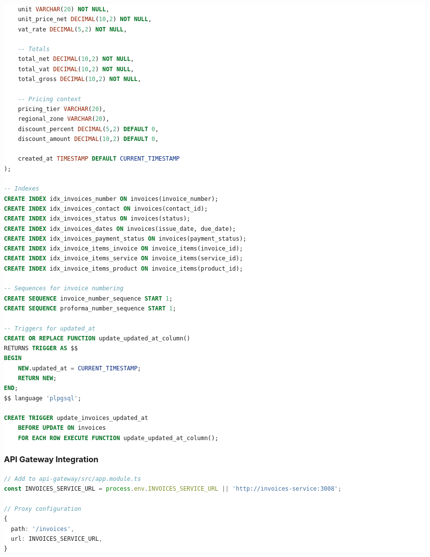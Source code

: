 ```sql
    unit VARCHAR(20) NOT NULL,
    unit_price_net DECIMAL(10,2) NOT NULL,
    vat_rate DECIMAL(5,2) NOT NULL,
    
    -- Totals
    total_net DECIMAL(10,2) NOT NULL,
    total_vat DECIMAL(10,2) NOT NULL,
    total_gross DECIMAL(10,2) NOT NULL,
    
    -- Pricing context
    pricing_tier VARCHAR(20),
    regional_zone VARCHAR(20),
    discount_percent DECIMAL(5,2) DEFAULT 0,
    discount_amount DECIMAL(10,2) DEFAULT 0,
    
    created_at TIMESTAMP DEFAULT CURRENT_TIMESTAMP
);

-- Indexes
CREATE INDEX idx_invoices_number ON invoices(invoice_number);
CREATE INDEX idx_invoices_contact ON invoices(contact_id);
CREATE INDEX idx_invoices_status ON invoices(status);
CREATE INDEX idx_invoices_dates ON invoices(issue_date, due_date);
CREATE INDEX idx_invoices_payment_status ON invoices(payment_status);
CREATE INDEX idx_invoice_items_invoice ON invoice_items(invoice_id);
CREATE INDEX idx_invoice_items_service ON invoice_items(service_id);
CREATE INDEX idx_invoice_items_product ON invoice_items(product_id);

-- Sequences for invoice numbering
CREATE SEQUENCE invoice_number_sequence START 1;
CREATE SEQUENCE proforma_number_sequence START 1;

-- Triggers for updated_at
CREATE OR REPLACE FUNCTION update_updated_at_column()
RETURNS TRIGGER AS $$
BEGIN
    NEW.updated_at = CURRENT_TIMESTAMP;
    RETURN NEW;
END;
$$ language 'plpgsql';

CREATE TRIGGER update_invoices_updated_at 
    BEFORE UPDATE ON invoices
    FOR EACH ROW EXECUTE FUNCTION update_updated_at_column();
```

### API Gateway Integration

```typescript
// Add to api-gateway/src/app.module.ts
const INVOICES_SERVICE_URL = process.env.INVOICES_SERVICE_URL || 'http://invoices-service:3008';

// Proxy configuration
{
  path: '/invoices',
  url: INVOICES_SERVICE_URL,
}
```
